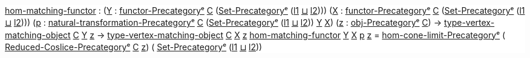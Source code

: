 
  <a id="5340" href="category-theory-2LTT.matching-objects.html#5340" class="Function">hom-matching-functor</a> <a id="5361" class="Symbol">:</a>
    <a id="5367" class="Symbol">(</a><a id="5368" href="category-theory-2LTT.matching-objects.html#5368" class="Bound">Y</a> <a id="5370" class="Symbol">:</a> <a id="5372" href="category-theory.functors-precategories%25E1%25B5%2589.html#3980" class="Function">functor-Precategoryᵉ</a> <a id="5393" href="category-theory-2LTT.matching-objects.html#3392" class="Bound">C</a> <a id="5395" class="Symbol">(</a><a id="5396" href="foundation.category-of-sets%25E1%25B5%2589.html#3733" class="Function">Set-Precategoryᵉ</a> <a id="5413" class="Symbol">(</a><a id="5414" href="category-theory-2LTT.matching-objects.html#3376" class="Bound">l1</a> <a id="5417" href="Agda.Primitive.html#961" class="Primitive Operator">⊔</a> <a id="5419" href="category-theory-2LTT.matching-objects.html#3379" class="Bound">l2</a><a id="5421" class="Symbol">)))</a>
    <a id="5429" class="Symbol">(</a><a id="5430" href="category-theory-2LTT.matching-objects.html#5430" class="Bound">X</a> <a id="5432" class="Symbol">:</a> <a id="5434" href="category-theory.functors-precategories%25E1%25B5%2589.html#3980" class="Function">functor-Precategoryᵉ</a> <a id="5455" href="category-theory-2LTT.matching-objects.html#3392" class="Bound">C</a> <a id="5457" class="Symbol">(</a><a id="5458" href="foundation.category-of-sets%25E1%25B5%2589.html#3733" class="Function">Set-Precategoryᵉ</a> <a id="5475" class="Symbol">(</a><a id="5476" href="category-theory-2LTT.matching-objects.html#3376" class="Bound">l1</a> <a id="5479" href="Agda.Primitive.html#961" class="Primitive Operator">⊔</a> <a id="5481" href="category-theory-2LTT.matching-objects.html#3379" class="Bound">l2</a><a id="5483" class="Symbol">)))</a>
    <a id="5491" class="Symbol">(</a><a id="5492" href="category-theory-2LTT.matching-objects.html#5492" class="Bound">p</a> <a id="5494" class="Symbol">:</a> <a id="5496" href="category-theory.natural-transformations-functors-precategories%25E1%25B5%2589.html#1877" class="Function">natural-transformation-Precategoryᵉ</a> <a id="5532" href="category-theory-2LTT.matching-objects.html#3392" class="Bound">C</a> <a id="5534" class="Symbol">(</a><a id="5535" href="foundation.category-of-sets%25E1%25B5%2589.html#3733" class="Function">Set-Precategoryᵉ</a> <a id="5552" class="Symbol">(</a><a id="5553" href="category-theory-2LTT.matching-objects.html#3376" class="Bound">l1</a> <a id="5556" href="Agda.Primitive.html#961" class="Primitive Operator">⊔</a> <a id="5558" href="category-theory-2LTT.matching-objects.html#3379" class="Bound">l2</a><a id="5560" class="Symbol">))</a> <a id="5563" href="category-theory-2LTT.matching-objects.html#5368" class="Bound">Y</a> <a id="5565" href="category-theory-2LTT.matching-objects.html#5430" class="Bound">X</a><a id="5566" class="Symbol">)</a>
    <a id="5572" class="Symbol">(</a><a id="5573" href="category-theory-2LTT.matching-objects.html#5573" class="Bound">z</a> <a id="5575" class="Symbol">:</a> <a id="5577" href="category-theory.precategories%25E1%25B5%2589.html#4836" class="Function">obj-Precategoryᵉ</a> <a id="5594" href="category-theory-2LTT.matching-objects.html#3392" class="Bound">C</a><a id="5595" class="Symbol">)</a> <a id="5597" class="Symbol">→</a>
    <a id="5603" href="category-theory-2LTT.matching-objects.html#2616" class="Function">type-vertex-matching-object</a> <a id="5631" href="category-theory-2LTT.matching-objects.html#3392" class="Bound">C</a> <a id="5633" href="category-theory-2LTT.matching-objects.html#5368" class="Bound">Y</a> <a id="5635" href="category-theory-2LTT.matching-objects.html#5573" class="Bound">z</a> <a id="5637" class="Symbol">→</a>
    <a id="5643" href="category-theory-2LTT.matching-objects.html#2616" class="Function">type-vertex-matching-object</a> <a id="5671" href="category-theory-2LTT.matching-objects.html#3392" class="Bound">C</a> <a id="5673" href="category-theory-2LTT.matching-objects.html#5430" class="Bound">X</a> <a id="5675" href="category-theory-2LTT.matching-objects.html#5573" class="Bound">z</a>
  <a id="5679" href="category-theory-2LTT.matching-objects.html#5340" class="Function">hom-matching-functor</a> <a id="5700" href="category-theory-2LTT.matching-objects.html#5700" class="Bound">Y</a> <a id="5702" href="category-theory-2LTT.matching-objects.html#5702" class="Bound">X</a> <a id="5704" href="category-theory-2LTT.matching-objects.html#5704" class="Bound">p</a> <a id="5706" href="category-theory-2LTT.matching-objects.html#5706" class="Bound">z</a> <a id="5708" class="Symbol">=</a>
      <a id="5716" href="category-theory.limits-precategories%25E1%25B5%2589.html#2987" class="Function">hom-cone-limit-Precategoryᵉ</a>
      <a id="5750" class="Symbol">(</a> <a id="5752" href="category-theory-2LTT.reduced-coslice-precategory.html#1065" class="Function">Reduced-Coslice-Precategoryᵉ</a> <a id="5781" href="category-theory-2LTT.matching-objects.html#3392" class="Bound">C</a> <a id="5783" href="category-theory-2LTT.matching-objects.html#5706" class="Bound">z</a><a id="5784" class="Symbol">)</a>
      <a id="5792" class="Symbol">(</a> <a id="5794" href="foundation.category-of-sets%25E1%25B5%2589.html#3733" class="Function">Set-Precategoryᵉ</a> <a id="5811" class="Symbol">(</a><a id="5812" href="category-theory-2LTT.matching-objects.html#3376" class="Bound">l1</a> <a id="5815" href="Agda.Primitive.html#961" class="Primitive Operator">⊔</a> <a id="5817" href="category-theory-2LTT.matching-objects.html#3379" class="Bound">l2</a><a id="5819" class="Symbol">))</a>